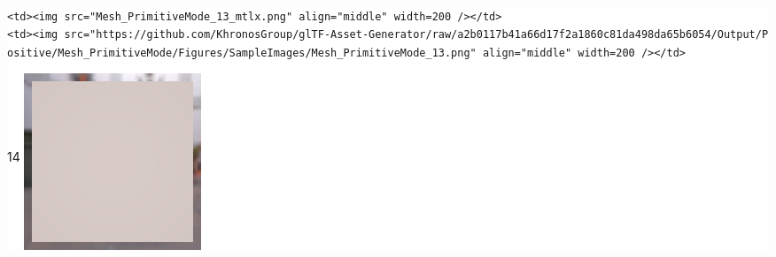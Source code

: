     <td><img src="Mesh_PrimitiveMode_13_mtlx.png" align="middle" width=200 /></td>
    <td><img src="https://github.com/KhronosGroup/glTF-Asset-Generator/raw/a2b0117b41a66d17f2a1860c81da498da65b6054/Output/Positive/Mesh_PrimitiveMode/Figures/SampleImages/Mesh_PrimitiveMode_13.png" align="middle" width=200 /></td>
  </tr>
  <tr align="middle">
    <td>14</td>
    <td><img src="Mesh_PrimitiveMode_14_preview.png" align="middle" width=200 /></td>